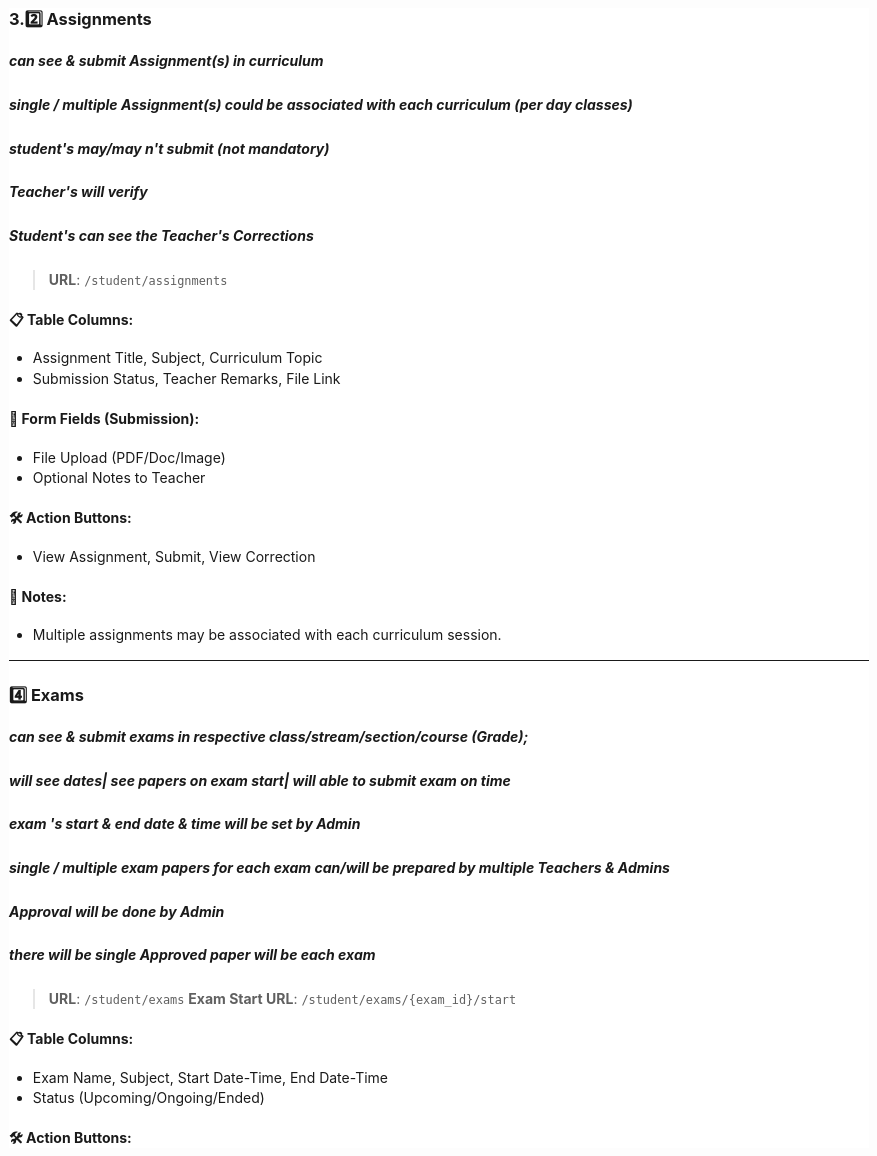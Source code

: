 ### 3.2️⃣ Assignments
##### can see & submit Assignment(s) in curriculum 
##### single / multiple Assignment(s) could be associated with each curriculum (per day classes)
##### student's may/may n't submit (not mandatory) 
##### Teacher's will verify 
##### Student's can see the Teacher's Corrections

> **URL**: `/student/assignments`

#### 📋 Table Columns:

* Assignment Title, Subject, Curriculum Topic
* Submission Status, Teacher Remarks, File Link

#### 🧾 Form Fields (Submission):

* File Upload (PDF/Doc/Image)
* Optional Notes to Teacher

#### 🛠 Action Buttons:

* View Assignment, Submit, View Correction

#### 📝 Notes:

* Multiple assignments may be associated with each curriculum session.

---

### 4️⃣ Exams
##### can see & submit exams in respective class/stream/section/course (Grade); 
##### will see dates| see papers on exam start| will able to submit exam on time
##### exam 's start & end date & time will be set by Admin
##### single / multiple exam papers for each exam can/will be prepared by multiple Teachers & Admins 
##### Approval will be done by Admin 
##### there will be single Approved paper will be each exam 

> **URL**: `/student/exams`
> **Exam Start URL**: `/student/exams/{exam_id}/start`

#### 📋 Table Columns:

* Exam Name, Subject, Start Date-Time, End Date-Time
* Status (Upcoming/Ongoing/Ended)

#### 🛠 Action Buttons:
